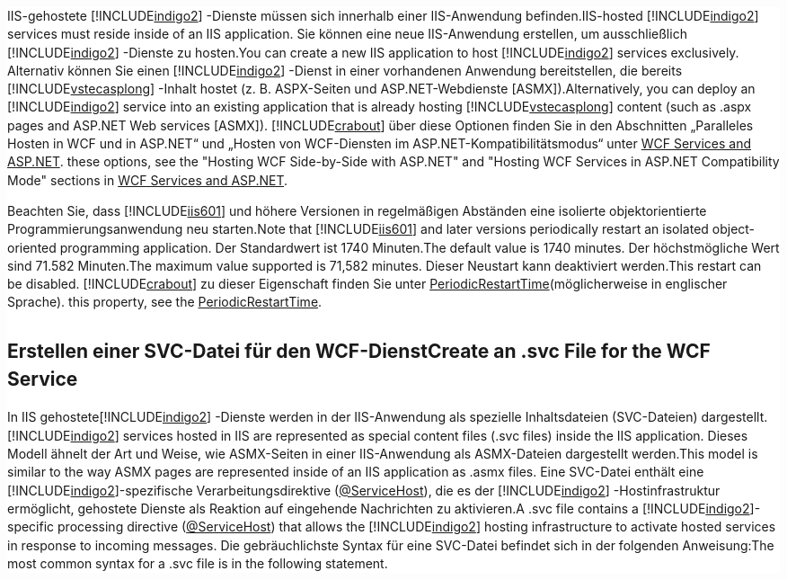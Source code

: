  <span data-ttu-id="bc70f-128">IIS-gehostete [!INCLUDE[indigo2](../../../../includes/indigo2-md.md)] -Dienste müssen sich innerhalb einer IIS-Anwendung befinden.</span><span class="sxs-lookup"><span data-stu-id="bc70f-128">IIS-hosted [!INCLUDE[indigo2](../../../../includes/indigo2-md.md)] services must reside inside of an IIS application.</span></span> <span data-ttu-id="bc70f-129">Sie können eine neue IIS-Anwendung erstellen, um ausschließlich [!INCLUDE[indigo2](../../../../includes/indigo2-md.md)] -Dienste zu hosten.</span><span class="sxs-lookup"><span data-stu-id="bc70f-129">You can create a new IIS application to host [!INCLUDE[indigo2](../../../../includes/indigo2-md.md)] services exclusively.</span></span> <span data-ttu-id="bc70f-130">Alternativ können Sie einen [!INCLUDE[indigo2](../../../../includes/indigo2-md.md)] -Dienst in einer vorhandenen Anwendung bereitstellen, die bereits [!INCLUDE[vstecasplong](../../../../includes/vstecasplong-md.md)] -Inhalt hostet (z. B. ASPX-Seiten und ASP.NET-Webdienste [ASMX]).</span><span class="sxs-lookup"><span data-stu-id="bc70f-130">Alternatively, you can deploy an [!INCLUDE[indigo2](../../../../includes/indigo2-md.md)] service into an existing application that is already hosting [!INCLUDE[vstecasplong](../../../../includes/vstecasplong-md.md)] content (such as .aspx pages and ASP.NET Web services [ASMX]).</span></span> [!INCLUDE[crabout](../../../../includes/crabout-md.md)]<span data-ttu-id="bc70f-131"> über diese Optionen finden Sie in den Abschnitten „Paralleles Hosten in WCF und in ASP.NET“ und „Hosten von WCF-Diensten im ASP.NET-Kompatibilitätsmodus“ unter [WCF Services and ASP.NET](../../../../docs/framework/wcf/feature-details/wcf-services-and-aspnet.md).</span><span class="sxs-lookup"><span data-stu-id="bc70f-131"> these options, see the "Hosting WCF Side-by-Side with ASP.NET" and "Hosting WCF Services in ASP.NET Compatibility Mode" sections in [WCF Services and ASP.NET](../../../../docs/framework/wcf/feature-details/wcf-services-and-aspnet.md).</span></span>  
  
 <span data-ttu-id="bc70f-132">Beachten Sie, dass [!INCLUDE[iis601](../../../../includes/iis601-md.md)] und höhere Versionen in regelmäßigen Abständen eine isolierte objektorientierte Programmierungsanwendung neu starten.</span><span class="sxs-lookup"><span data-stu-id="bc70f-132">Note that [!INCLUDE[iis601](../../../../includes/iis601-md.md)] and later versions periodically restart an isolated object-oriented programming application.</span></span> <span data-ttu-id="bc70f-133">Der Standardwert ist 1740 Minuten.</span><span class="sxs-lookup"><span data-stu-id="bc70f-133">The default value is 1740 minutes.</span></span> <span data-ttu-id="bc70f-134">Der höchstmögliche Wert sind 71.582 Minuten.</span><span class="sxs-lookup"><span data-stu-id="bc70f-134">The maximum value supported is 71,582 minutes.</span></span> <span data-ttu-id="bc70f-135">Dieser Neustart kann deaktiviert werden.</span><span class="sxs-lookup"><span data-stu-id="bc70f-135">This restart can be disabled.</span></span> [!INCLUDE[crabout](../../../../includes/crabout-md.md)]<span data-ttu-id="bc70f-136"> zu dieser Eigenschaft finden Sie unter [PeriodicRestartTime](http://go.microsoft.com/fwlink/?LinkId=109968)(möglicherweise in englischer Sprache).</span><span class="sxs-lookup"><span data-stu-id="bc70f-136"> this property, see the [PeriodicRestartTime](http://go.microsoft.com/fwlink/?LinkId=109968).</span></span>  
  
## <a name="create-an-svc-file-for-the-wcf-service"></a><span data-ttu-id="bc70f-137">Erstellen einer SVC-Datei für den WCF-Dienst</span><span class="sxs-lookup"><span data-stu-id="bc70f-137">Create an .svc File for the WCF Service</span></span>  
 <span data-ttu-id="bc70f-138">In IIS gehostete[!INCLUDE[indigo2](../../../../includes/indigo2-md.md)] -Dienste werden in der IIS-Anwendung als spezielle Inhaltsdateien (SVC-Dateien) dargestellt.</span><span class="sxs-lookup"><span data-stu-id="bc70f-138">[!INCLUDE[indigo2](../../../../includes/indigo2-md.md)] services hosted in IIS are represented as special content files (.svc files) inside the IIS application.</span></span> <span data-ttu-id="bc70f-139">Dieses Modell ähnelt der Art und Weise, wie ASMX-Seiten in einer IIS-Anwendung als ASMX-Dateien dargestellt werden.</span><span class="sxs-lookup"><span data-stu-id="bc70f-139">This model is similar to the way ASMX pages are represented inside of an IIS application as .asmx files.</span></span> <span data-ttu-id="bc70f-140">Eine SVC-Datei enthält eine [!INCLUDE[indigo2](../../../../includes/indigo2-md.md)]-spezifische Verarbeitungsdirektive ([@ServiceHost](../../../../docs/framework/configure-apps/file-schema/wcf-directive/servicehost.md)), die es der [!INCLUDE[indigo2](../../../../includes/indigo2-md.md)] -Hostinfrastruktur ermöglicht, gehostete Dienste als Reaktion auf eingehende Nachrichten zu aktivieren.</span><span class="sxs-lookup"><span data-stu-id="bc70f-140">A .svc file contains a [!INCLUDE[indigo2](../../../../includes/indigo2-md.md)]-specific processing directive ([@ServiceHost](../../../../docs/framework/configure-apps/file-schema/wcf-directive/servicehost.md)) that allows the [!INCLUDE[indigo2](../../../../includes/indigo2-md.md)] hosting infrastructure to activate hosted services in response to incoming messages.</span></span> <span data-ttu-id="bc70f-141">Die gebräuchlichste Syntax für eine SVC-Datei befindet sich in der folgenden Anweisung:</span><span class="sxs-lookup"><span data-stu-id="bc70f-141">The most common syntax for a .svc file is in the following statement.</span></span>  
  